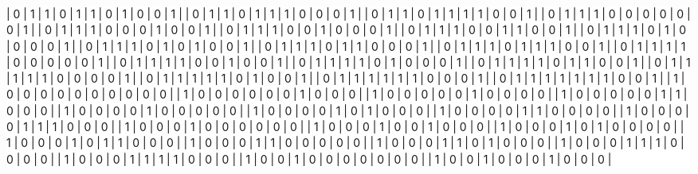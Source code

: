 | 0  | 1  | 1  | 0  | 1  | 1  | 0  | 1  | 0  | 0  | 1  |
| 0  | 1  | 1  | 0  | 1  | 1  | 1  | 0  | 0  | 0  | 1  |
| 0  | 1  | 1  | 0  | 1  | 1  | 1  | 1  | 0  | 0  | 1  |
| 0  | 1  | 1  | 1  | 0  | 0  | 0  | 0  | 0  | 0  | 1  |
| 0  | 1  | 1  | 1  | 0  | 0  | 0  | 1  | 0  | 0  | 1  |
| 0  | 1  | 1  | 1  | 0  | 0  | 1  | 0  | 0  | 0  | 1  |
| 0  | 1  | 1  | 1  | 0  | 0  | 1  | 1  | 0  | 0  | 1  |
| 0  | 1  | 1  | 1  | 0  | 1  | 0  | 0  | 0  | 0  | 1  |
| 0  | 1  | 1  | 1  | 0  | 1  | 0  | 1  | 0  | 0  | 1  |
| 0  | 1  | 1  | 1  | 0  | 1  | 1  | 0  | 0  | 0  | 1  |
| 0  | 1  | 1  | 1  | 0  | 1  | 1  | 1  | 0  | 0  | 1  |
| 0  | 1  | 1  | 1  | 1  | 0  | 0  | 0  | 0  | 0  | 1  |
| 0  | 1  | 1  | 1  | 1  | 0  | 0  | 1  | 0  | 0  | 1  |
| 0  | 1  | 1  | 1  | 1  | 0  | 1  | 0  | 0  | 0  | 1  |
| 0  | 1  | 1  | 1  | 1  | 0  | 1  | 1  | 0  | 0  | 1  |
| 0  | 1  | 1  | 1  | 1  | 1  | 0  | 0  | 0  | 0  | 1  |
| 0  | 1  | 1  | 1  | 1  | 1  | 0  | 1  | 0  | 0  | 1  |
| 0  | 1  | 1  | 1  | 1  | 1  | 1  | 0  | 0  | 0  | 1  |
| 0  | 1  | 1  | 1  | 1  | 1  | 1  | 1  | 0  | 0  | 1  |
| 1  | 0  | 0  | 0  | 0  | 0  | 0  | 0  | 0  | 0  | 0  |
| 1  | 0  | 0  | 0  | 0  | 0  | 0  | 1  | 0  | 0  | 0  |
| 1  | 0  | 0  | 0  | 0  | 0  | 1  | 0  | 0  | 0  | 0  |
| 1  | 0  | 0  | 0  | 0  | 0  | 1  | 1  | 0  | 0  | 0  |
| 1  | 0  | 0  | 0  | 0  | 1  | 0  | 0  | 0  | 0  | 0  |
| 1  | 0  | 0  | 0  | 0  | 1  | 0  | 1  | 0  | 0  | 0  |
| 1  | 0  | 0  | 0  | 0  | 1  | 1  | 0  | 0  | 0  | 0  |
| 1  | 0  | 0  | 0  | 0  | 1  | 1  | 1  | 0  | 0  | 0  |
| 1  | 0  | 0  | 0  | 1  | 0  | 0  | 0  | 0  | 0  | 0  |
| 1  | 0  | 0  | 0  | 1  | 0  | 0  | 1  | 0  | 0  | 0  |
| 1  | 0  | 0  | 0  | 1  | 0  | 1  | 0  | 0  | 0  | 0  |
| 1  | 0  | 0  | 0  | 1  | 0  | 1  | 1  | 0  | 0  | 0  |
| 1  | 0  | 0  | 0  | 1  | 1  | 0  | 0  | 0  | 0  | 0  |
| 1  | 0  | 0  | 0  | 1  | 1  | 0  | 1  | 0  | 0  | 0  |
| 1  | 0  | 0  | 0  | 1  | 1  | 1  | 0  | 0  | 0  | 0  |
| 1  | 0  | 0  | 0  | 1  | 1  | 1  | 1  | 0  | 0  | 0  |
| 1  | 0  | 0  | 1  | 0  | 0  | 0  | 0  | 0  | 0  | 0  |
| 1  | 0  | 0  | 1  | 0  | 0  | 0  | 1  | 0  | 0  | 0  |